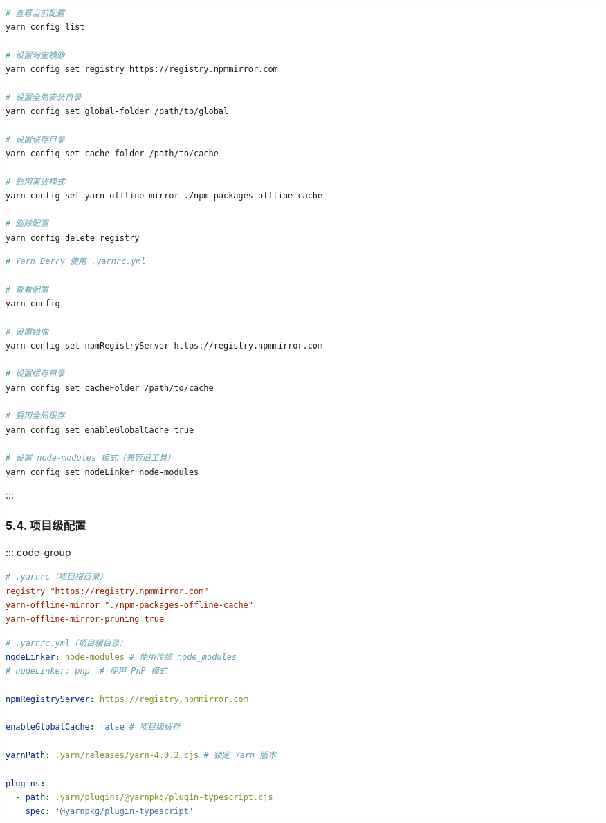 ```bash [Yarn Classic 配置]
# 查看当前配置
yarn config list

# 设置淘宝镜像
yarn config set registry https://registry.npmmirror.com

# 设置全局安装目录
yarn config set global-folder /path/to/global

# 设置缓存目录
yarn config set cache-folder /path/to/cache

# 启用离线模式
yarn config set yarn-offline-mirror ./npm-packages-offline-cache

# 删除配置
yarn config delete registry
```

```bash [Yarn Berry 配置]
# Yarn Berry 使用 .yarnrc.yml

# 查看配置
yarn config

# 设置镜像
yarn config set npmRegistryServer https://registry.npmmirror.com

# 设置缓存目录
yarn config set cacheFolder /path/to/cache

# 启用全局缓存
yarn config set enableGlobalCache true

# 设置 node-modules 模式（兼容旧工具）
yarn config set nodeLinker node-modules
```

:::

### 5.4. 项目级配置

::: code-group

```ini [Yarn Classic - .yarnrc]
# .yarnrc（项目根目录）
registry "https://registry.npmmirror.com"
yarn-offline-mirror "./npm-packages-offline-cache"
yarn-offline-mirror-pruning true
```

```yaml [Yarn Berry - .yarnrc.yml]
# .yarnrc.yml（项目根目录）
nodeLinker: node-modules # 使用传统 node_modules
# nodeLinker: pnp  # 使用 PnP 模式

npmRegistryServer: https://registry.npmmirror.com

enableGlobalCache: false # 项目级缓存

yarnPath: .yarn/releases/yarn-4.0.2.cjs # 锁定 Yarn 版本

plugins:
  - path: .yarn/plugins/@yarnpkg/plugin-typescript.cjs
    spec: '@yarnpkg/plugin-typescript'
```


[1]: https://yarnpkg.com
[2]: https://classic.yarnpkg.com
[3]: https://yarnpkg.com/getting-started
[4]: https://classic.yarnpkg.com/en/docs/workspaces
[5]: https://yarnpkg.com/features/pnp
[6]: https://yarnpkg.com/getting-started/migration